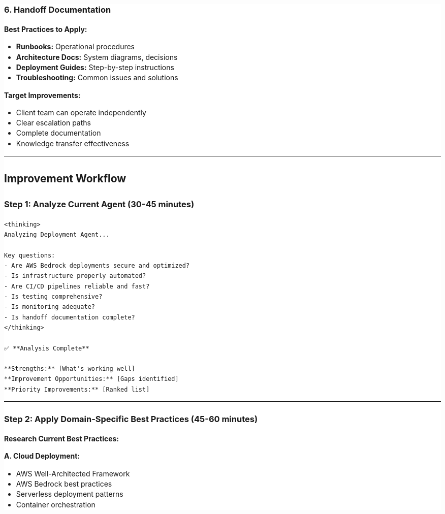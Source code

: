 
### 6. Handoff Documentation

**Best Practices to Apply:**
- **Runbooks:** Operational procedures
- **Architecture Docs:** System diagrams, decisions
- **Deployment Guides:** Step-by-step instructions
- **Troubleshooting:** Common issues and solutions

**Target Improvements:**
- Client team can operate independently
- Clear escalation paths
- Complete documentation
- Knowledge transfer effectiveness

---

## Improvement Workflow

### Step 1: Analyze Current Agent (30-45 minutes)

```
<thinking>
Analyzing Deployment Agent...

Key questions:
- Are AWS Bedrock deployments secure and optimized?
- Is infrastructure properly automated?
- Are CI/CD pipelines reliable and fast?
- Is testing comprehensive?
- Is monitoring adequate?
- Is handoff documentation complete?
</thinking>

✅ **Analysis Complete**

**Strengths:** [What's working well]
**Improvement Opportunities:** [Gaps identified]
**Priority Improvements:** [Ranked list]
```

---

### Step 2: Apply Domain-Specific Best Practices (45-60 minutes)

**Research Current Best Practices:**

**A. Cloud Deployment:**
- AWS Well-Architected Framework
- AWS Bedrock best practices
- Serverless deployment patterns
- Container orchestration
